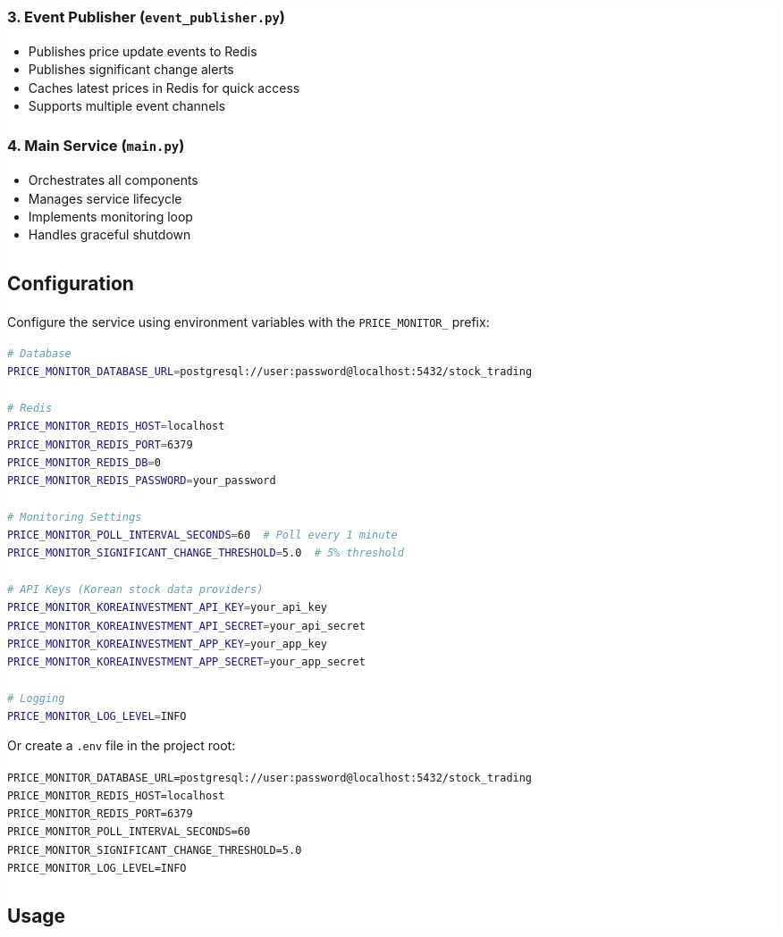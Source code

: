 ### 3. Event Publisher (`event_publisher.py`)
- Publishes price update events to Redis
- Publishes significant change alerts
- Caches latest prices in Redis for quick access
- Supports multiple event channels

### 4. Main Service (`main.py`)
- Orchestrates all components
- Manages service lifecycle
- Implements monitoring loop
- Handles graceful shutdown

## Configuration

Configure the service using environment variables with the `PRICE_MONITOR_` prefix:

```bash
# Database
PRICE_MONITOR_DATABASE_URL=postgresql://user:password@localhost:5432/stock_trading

# Redis
PRICE_MONITOR_REDIS_HOST=localhost
PRICE_MONITOR_REDIS_PORT=6379
PRICE_MONITOR_REDIS_DB=0
PRICE_MONITOR_REDIS_PASSWORD=your_password

# Monitoring Settings
PRICE_MONITOR_POLL_INTERVAL_SECONDS=60  # Poll every 1 minute
PRICE_MONITOR_SIGNIFICANT_CHANGE_THRESHOLD=5.0  # 5% threshold

# API Keys (Korean stock data providers)
PRICE_MONITOR_KOREAINVESTMENT_API_KEY=your_api_key
PRICE_MONITOR_KOREAINVESTMENT_API_SECRET=your_api_secret
PRICE_MONITOR_KOREAINVESTMENT_APP_KEY=your_app_key
PRICE_MONITOR_KOREAINVESTMENT_APP_SECRET=your_app_secret

# Logging
PRICE_MONITOR_LOG_LEVEL=INFO
```

Or create a `.env` file in the project root:

```env
PRICE_MONITOR_DATABASE_URL=postgresql://user:password@localhost:5432/stock_trading
PRICE_MONITOR_REDIS_HOST=localhost
PRICE_MONITOR_REDIS_PORT=6379
PRICE_MONITOR_POLL_INTERVAL_SECONDS=60
PRICE_MONITOR_SIGNIFICANT_CHANGE_THRESHOLD=5.0
PRICE_MONITOR_LOG_LEVEL=INFO
```

## Usage
